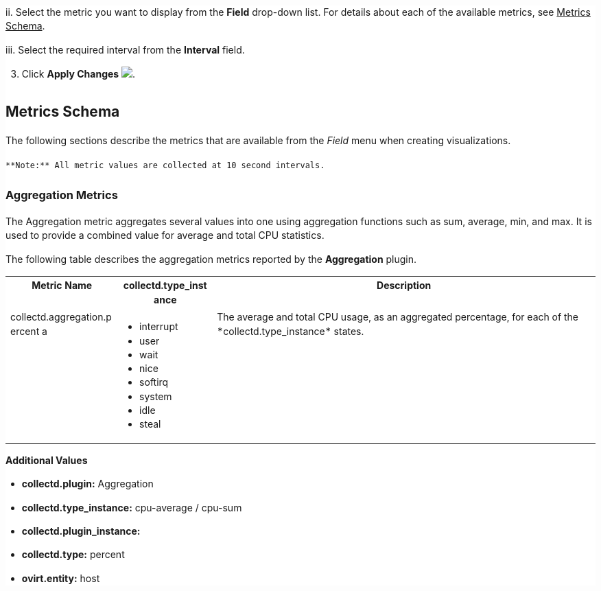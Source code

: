   ii. Select the metric you want to display from the **Field** drop-down list. For details about each of the available metrics, see [Metrics Schema](Metrics_Schema).

   iii. Select the required interval from the **Interval** field.

3. Click **Apply Changes** ![](/images/metrics-user-guide/create.png).

## Metrics Schema

The following sections describe the metrics that are available from the *Field* menu when creating visualizations.

    **Note:** All metric values are collected at 10 second intervals.

### Aggregation Metrics

The Aggregation metric aggregates several values into one using aggregation functions such as sum, average, min, and max. It is used to provide a combined value for average and total CPU statistics.

The following table describes the aggregation metrics reported by the **Aggregation** plugin.

<table>
<tr>
<th>Metric Name</th>
<th>collectd.type_instance</th>
<th>Description</th>
</tr>
<tr>
<td>collectd.aggregation.percent a</td>
<td><ul>
<li>interrupt</li>
<li>user</li>
<li>wait</li>
<li>nice</li>
<li>softirq</li>
<li>system</li>
<li>idle</li>
<li>steal</li>
</ul></td>
<td>The average and total CPU usage, as an aggregated percentage, for each of the *collectd.type_instance* states.</td>
</tr>
</table>

**Additional Values**

* **collectd.plugin:** Aggregation

* **collectd.type_instance:** cpu-average / cpu-sum

* **collectd.plugin_instance:**

* **collectd.type:** percent

* **ovirt.entity:** host
